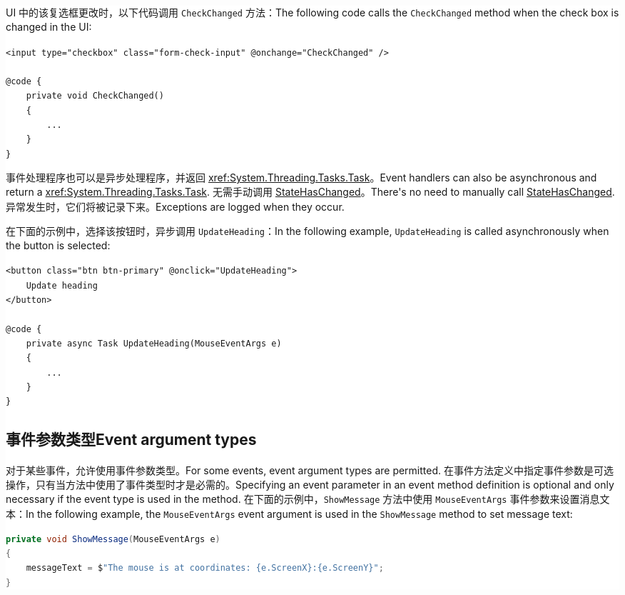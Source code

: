 <span data-ttu-id="0bb76-108">UI 中的该复选框更改时，以下代码调用 `CheckChanged` 方法：</span><span class="sxs-lookup"><span data-stu-id="0bb76-108">The following code calls the `CheckChanged` method when the check box is changed in the UI:</span></span>

```razor
<input type="checkbox" class="form-check-input" @onchange="CheckChanged" />

@code {
    private void CheckChanged()
    {
        ...
    }
}
```

<span data-ttu-id="0bb76-109">事件处理程序也可以是异步处理程序，并返回 <xref:System.Threading.Tasks.Task>。</span><span class="sxs-lookup"><span data-stu-id="0bb76-109">Event handlers can also be asynchronous and return a <xref:System.Threading.Tasks.Task>.</span></span> <span data-ttu-id="0bb76-110">无需手动调用 [StateHasChanged](xref:blazor/components/lifecycle#state-changes)。</span><span class="sxs-lookup"><span data-stu-id="0bb76-110">There's no need to manually call [StateHasChanged](xref:blazor/components/lifecycle#state-changes).</span></span> <span data-ttu-id="0bb76-111">异常发生时，它们将被记录下来。</span><span class="sxs-lookup"><span data-stu-id="0bb76-111">Exceptions are logged when they occur.</span></span>

<span data-ttu-id="0bb76-112">在下面的示例中，选择该按钮时，异步调用 `UpdateHeading`：</span><span class="sxs-lookup"><span data-stu-id="0bb76-112">In the following example, `UpdateHeading` is called asynchronously when the button is selected:</span></span>

```razor
<button class="btn btn-primary" @onclick="UpdateHeading">
    Update heading
</button>

@code {
    private async Task UpdateHeading(MouseEventArgs e)
    {
        ...
    }
}
```

## <a name="event-argument-types"></a><span data-ttu-id="0bb76-113">事件参数类型</span><span class="sxs-lookup"><span data-stu-id="0bb76-113">Event argument types</span></span>

<span data-ttu-id="0bb76-114">对于某些事件，允许使用事件参数类型。</span><span class="sxs-lookup"><span data-stu-id="0bb76-114">For some events, event argument types are permitted.</span></span> <span data-ttu-id="0bb76-115">在事件方法定义中指定事件参数是可选操作，只有当方法中使用了事件类型时才是必需的。</span><span class="sxs-lookup"><span data-stu-id="0bb76-115">Specifying an event parameter in an event method definition is optional and only necessary if the event type is used in the method.</span></span> <span data-ttu-id="0bb76-116">在下面的示例中，`ShowMessage` 方法中使用 `MouseEventArgs` 事件参数来设置消息文本：</span><span class="sxs-lookup"><span data-stu-id="0bb76-116">In the following example, the `MouseEventArgs` event argument is used in the `ShowMessage` method to set message text:</span></span>

```csharp
private void ShowMessage(MouseEventArgs e)
{
    messageText = $"The mouse is at coordinates: {e.ScreenX}:{e.ScreenY}";
}
```
